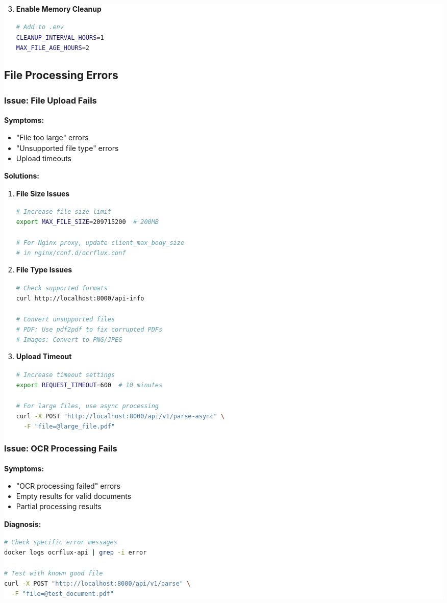 3. **Enable Memory Cleanup**
   ```bash
   # Add to .env
   CLEANUP_INTERVAL_HOURS=1
   MAX_FILE_AGE_HOURS=2
   ```

## File Processing Errors

### Issue: File Upload Fails

**Symptoms:**
- "File too large" errors
- "Unsupported file type" errors
- Upload timeouts

**Solutions:**

1. **File Size Issues**
   ```bash
   # Increase file size limit
   export MAX_FILE_SIZE=209715200  # 200MB
   
   # For Nginx proxy, update client_max_body_size
   # in nginx/conf.d/ocrflux.conf
   ```

2. **File Type Issues**
   ```bash
   # Check supported formats
   curl http://localhost:8000/api-info
   
   # Convert unsupported files
   # PDF: Use pdf2pdf to fix corrupted PDFs
   # Images: Convert to PNG/JPEG
   ```

3. **Upload Timeout**
   ```bash
   # Increase timeout settings
   export REQUEST_TIMEOUT=600  # 10 minutes
   
   # For large files, use async processing
   curl -X POST "http://localhost:8000/api/v1/parse-async" \
     -F "file=@large_file.pdf"
   ```

### Issue: OCR Processing Fails

**Symptoms:**
- "OCR processing failed" errors
- Empty results for valid documents
- Partial processing results

**Diagnosis:**
```bash
# Check specific error messages
docker logs ocrflux-api | grep -i error

# Test with known good file
curl -X POST "http://localhost:8000/api/v1/parse" \
  -F "file=@test_document.pdf"
```
